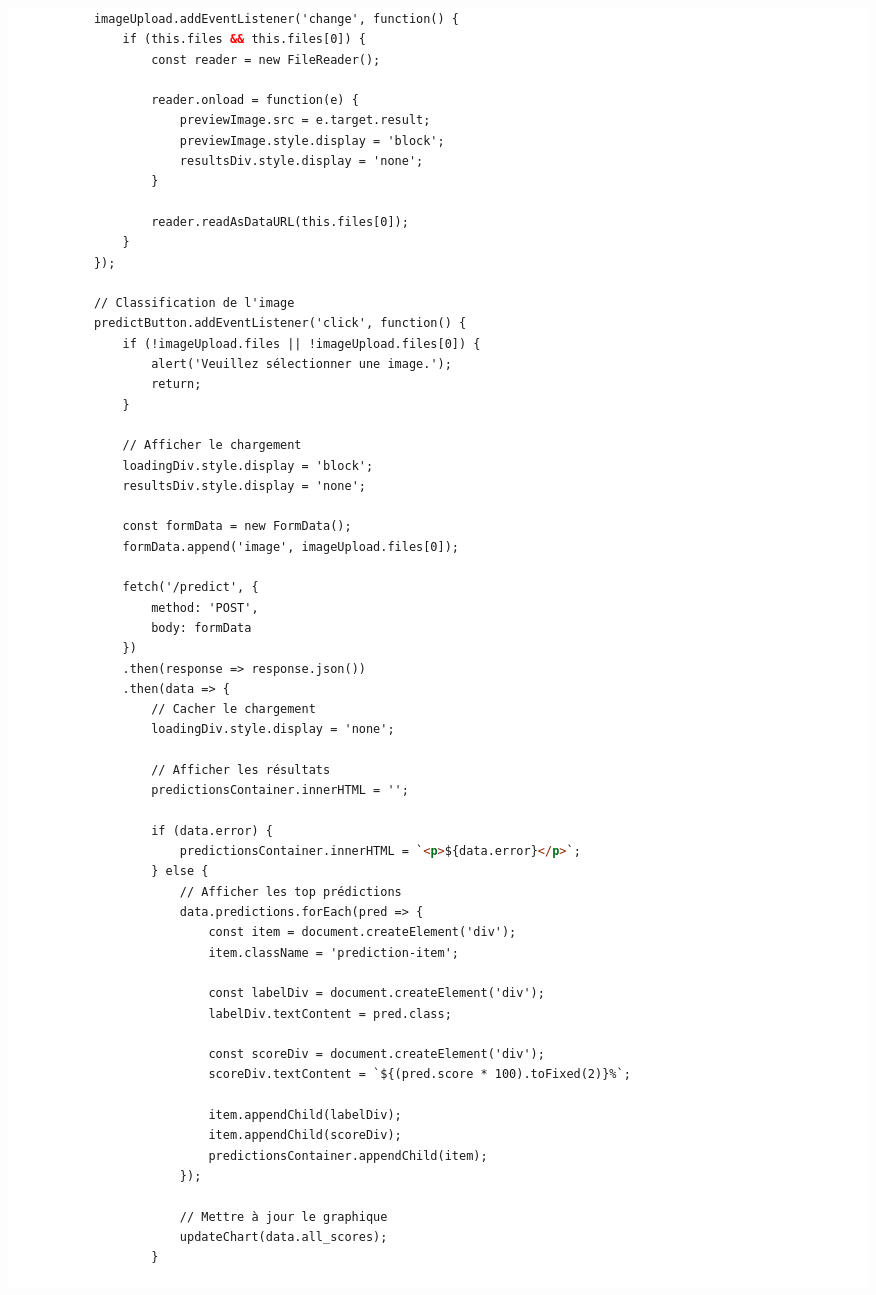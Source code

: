 ```html
            imageUpload.addEventListener('change', function() {
                if (this.files && this.files[0]) {
                    const reader = new FileReader();
                    
                    reader.onload = function(e) {
                        previewImage.src = e.target.result;
                        previewImage.style.display = 'block';
                        resultsDiv.style.display = 'none';
                    }
                    
                    reader.readAsDataURL(this.files[0]);
                }
            });
            
            // Classification de l'image
            predictButton.addEventListener('click', function() {
                if (!imageUpload.files || !imageUpload.files[0]) {
                    alert('Veuillez sélectionner une image.');
                    return;
                }
                
                // Afficher le chargement
                loadingDiv.style.display = 'block';
                resultsDiv.style.display = 'none';
                
                const formData = new FormData();
                formData.append('image', imageUpload.files[0]);
                
                fetch('/predict', {
                    method: 'POST',
                    body: formData
                })
                .then(response => response.json())
                .then(data => {
                    // Cacher le chargement
                    loadingDiv.style.display = 'none';
                    
                    // Afficher les résultats
                    predictionsContainer.innerHTML = '';
                    
                    if (data.error) {
                        predictionsContainer.innerHTML = `<p>${data.error}</p>`;
                    } else {
                        // Afficher les top prédictions
                        data.predictions.forEach(pred => {
                            const item = document.createElement('div');
                            item.className = 'prediction-item';
                            
                            const labelDiv = document.createElement('div');
                            labelDiv.textContent = pred.class;
                            
                            const scoreDiv = document.createElement('div');
                            scoreDiv.textContent = `${(pred.score * 100).toFixed(2)}%`;
                            
                            item.appendChild(labelDiv);
                            item.appendChild(scoreDiv);
                            predictionsContainer.appendChild(item);
                        });
                        
                        // Mettre à jour le graphique
                        updateChart(data.all_scores);
                    }
                    
```